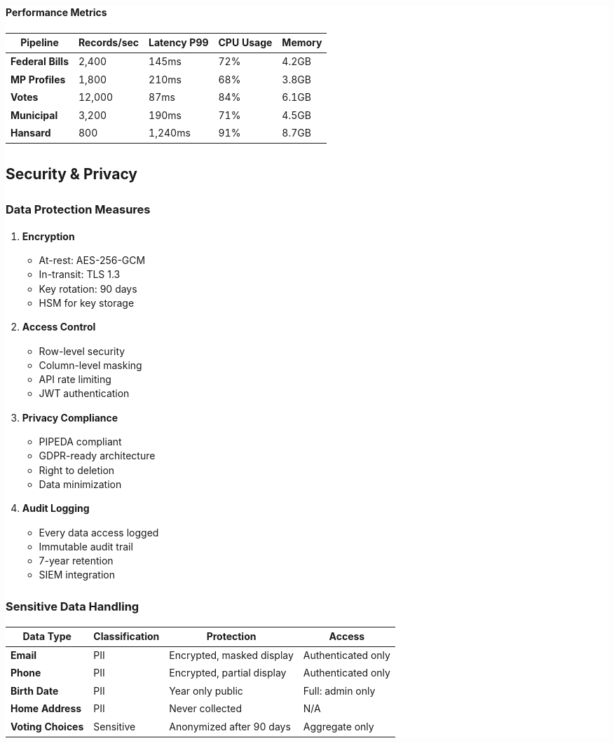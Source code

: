 #### Performance Metrics

| Pipeline | Records/sec | Latency P99 | CPU Usage | Memory |
|----------|-------------|-------------|-----------|---------|
| **Federal Bills** | 2,400 | 145ms | 72% | 4.2GB |
| **MP Profiles** | 1,800 | 210ms | 68% | 3.8GB |
| **Votes** | 12,000 | 87ms | 84% | 6.1GB |
| **Municipal** | 3,200 | 190ms | 71% | 4.5GB |
| **Hansard** | 800 | 1,240ms | 91% | 8.7GB |

## Security & Privacy

### Data Protection Measures

1. **Encryption**
   - At-rest: AES-256-GCM
   - In-transit: TLS 1.3
   - Key rotation: 90 days
   - HSM for key storage

2. **Access Control**
   - Row-level security
   - Column-level masking
   - API rate limiting
   - JWT authentication

3. **Privacy Compliance**
   - PIPEDA compliant
   - GDPR-ready architecture
   - Right to deletion
   - Data minimization

4. **Audit Logging**
   - Every data access logged
   - Immutable audit trail
   - 7-year retention
   - SIEM integration

### Sensitive Data Handling

| Data Type | Classification | Protection | Access |
|-----------|----------------|------------|---------|
| **Email** | PII | Encrypted, masked display | Authenticated only |
| **Phone** | PII | Encrypted, partial display | Authenticated only |
| **Birth Date** | PII | Year only public | Full: admin only |
| **Home Address** | PII | Never collected | N/A |
| **Voting Choices** | Sensitive | Anonymized after 90 days | Aggregate only |
